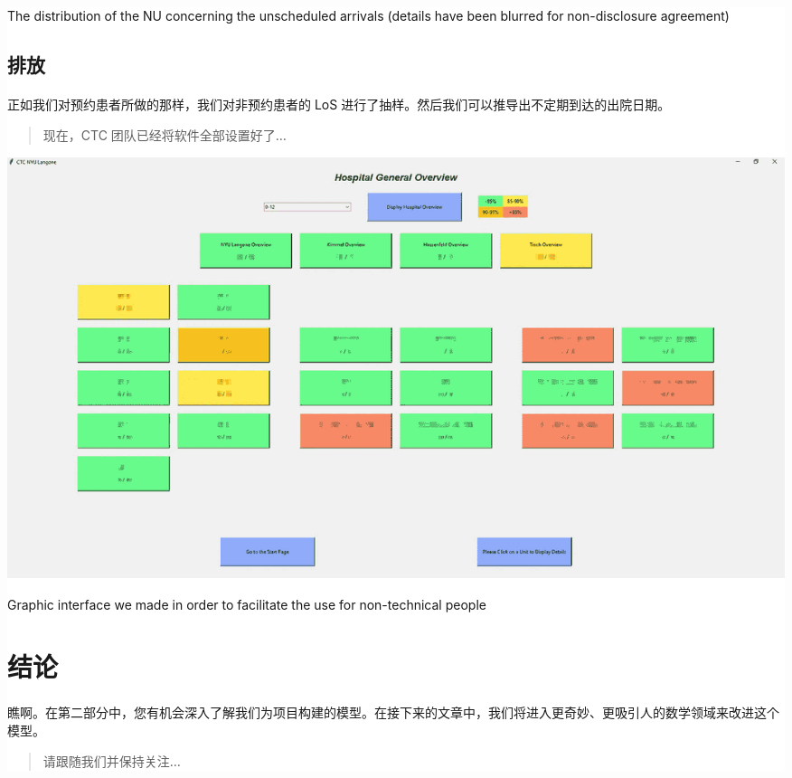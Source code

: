 The distribution of the NU concerning the unscheduled arrivals (details have been blurred for non-disclosure agreement)

## 排放

正如我们对预约患者所做的那样，我们对非预约患者的 LoS 进行了抽样。然后我们可以推导出不定期到达的出院日期。

> 现在，CTC 团队已经将软件全部设置好了…

![](img/cdcd011f34726402ca7172af68719272.png)

Graphic interface we made in order to facilitate the use for non-technical people

# 结论

瞧啊。在第二部分中，您有机会深入了解我们为项目构建的模型。在接下来的文章中，我们将进入更奇妙、更吸引人的数学领域来改进这个模型。

> 请跟随我们并保持关注…